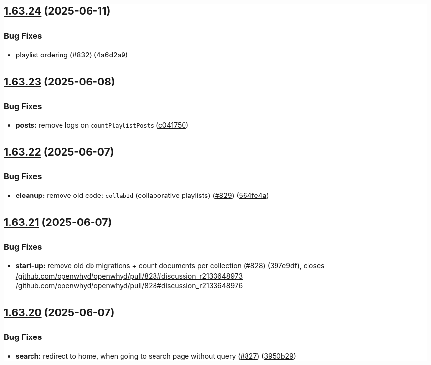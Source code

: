 ## [1.63.24](https://github.com/openwhyd/openwhyd/compare/v1.63.23...v1.63.24) (2025-06-11)


### Bug Fixes

* playlist ordering ([#832](https://github.com/openwhyd/openwhyd/issues/832)) ([4a6d2a9](https://github.com/openwhyd/openwhyd/commit/4a6d2a9b9775ec8c5a6ff13b9c9623b8239855b4))

## [1.63.23](https://github.com/openwhyd/openwhyd/compare/v1.63.22...v1.63.23) (2025-06-08)


### Bug Fixes

* **posts:** remove logs on `countPlaylistPosts` ([c041750](https://github.com/openwhyd/openwhyd/commit/c041750a769c573a3fd07c8138097e447cf422e7))

## [1.63.22](https://github.com/openwhyd/openwhyd/compare/v1.63.21...v1.63.22) (2025-06-07)


### Bug Fixes

* **cleanup:** remove old code: `collabId` (collaborative playlists) ([#829](https://github.com/openwhyd/openwhyd/issues/829)) ([564fe4a](https://github.com/openwhyd/openwhyd/commit/564fe4a912544b1ef15039020bcdffca354f5ff2))

## [1.63.21](https://github.com/openwhyd/openwhyd/compare/v1.63.20...v1.63.21) (2025-06-07)


### Bug Fixes

* **start-up:** remove old db migrations + count documents per collection ([#828](https://github.com/openwhyd/openwhyd/issues/828)) ([397e9df](https://github.com/openwhyd/openwhyd/commit/397e9dfa1f2c4846528ea2974eb5060e6f160168)), closes [/github.com/openwhyd/openwhyd/pull/828#discussion_r2133648973](https://github.com//github.com/openwhyd/openwhyd/pull/828/issues/discussion_r2133648973) [/github.com/openwhyd/openwhyd/pull/828#discussion_r2133648976](https://github.com//github.com/openwhyd/openwhyd/pull/828/issues/discussion_r2133648976)

## [1.63.20](https://github.com/openwhyd/openwhyd/compare/v1.63.19...v1.63.20) (2025-06-07)


### Bug Fixes

* **search:** redirect to home, when going to search page without query ([#827](https://github.com/openwhyd/openwhyd/issues/827)) ([3950b29](https://github.com/openwhyd/openwhyd/commit/3950b29f37c1d82e85903d4c0e168fb6276f6582))
